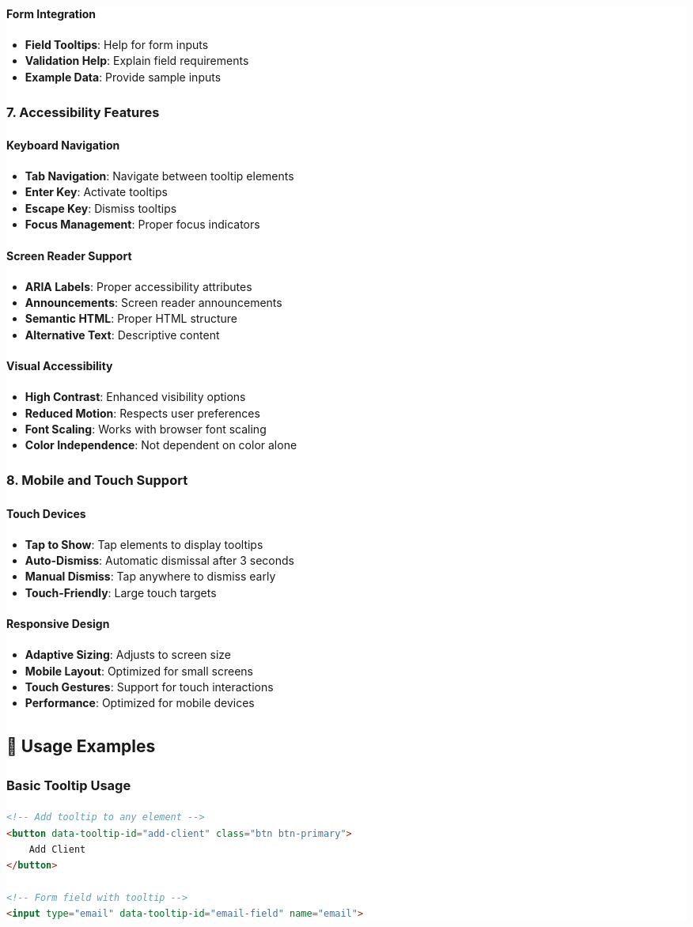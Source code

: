 #### Form Integration
- **Field Tooltips**: Help for form inputs
- **Validation Help**: Explain field requirements
- **Example Data**: Provide sample inputs

### 7. **Accessibility Features**

#### Keyboard Navigation
- **Tab Navigation**: Navigate between tooltip elements
- **Enter Key**: Activate tooltips
- **Escape Key**: Dismiss tooltips
- **Focus Management**: Proper focus indicators

#### Screen Reader Support
- **ARIA Labels**: Proper accessibility attributes
- **Announcements**: Screen reader announcements
- **Semantic HTML**: Proper HTML structure
- **Alternative Text**: Descriptive content

#### Visual Accessibility
- **High Contrast**: Enhanced visibility options
- **Reduced Motion**: Respects user preferences
- **Font Scaling**: Works with browser font scaling
- **Color Independence**: Not dependent on color alone

### 8. **Mobile and Touch Support**

#### Touch Devices
- **Tap to Show**: Tap elements to display tooltips
- **Auto-Dismiss**: Automatic dismissal after 3 seconds
- **Manual Dismiss**: Tap anywhere to dismiss early
- **Touch-Friendly**: Large touch targets

#### Responsive Design
- **Adaptive Sizing**: Adjusts to screen size
- **Mobile Layout**: Optimized for small screens
- **Touch Gestures**: Support for touch interactions
- **Performance**: Optimized for mobile devices

## 🚀 **Usage Examples**

### Basic Tooltip Usage
```html
<!-- Add tooltip to any element -->
<button data-tooltip-id="add-client" class="btn btn-primary">
    Add Client
</button>

<!-- Form field with tooltip -->
<input type="email" data-tooltip-id="email-field" name="email">
```
